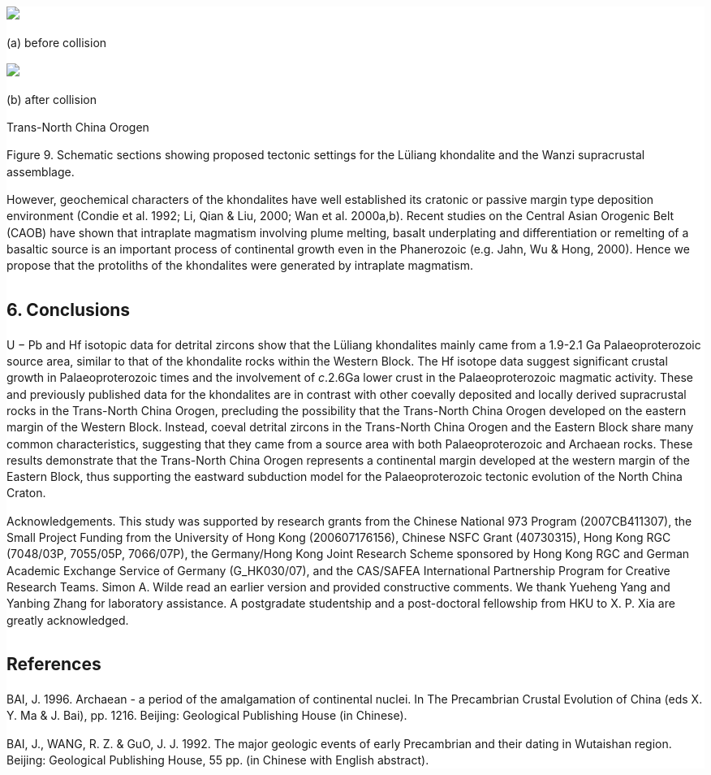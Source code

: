 ![](https://cdn.mathpix.com/cropped/2024_04_28_fa7f46e2960e6b8b0a9bg-12.jpg?height=371&width=1674&top_left_y=223&top_left_x=228)

(a) before collision

![](https://cdn.mathpix.com/cropped/2024_04_28_fa7f46e2960e6b8b0a9bg-12.jpg?height=317&width=1431&top_left_y=747&top_left_x=264)

(b) after collision

Trans-North China Orogen

Figure 9. Schematic sections showing proposed tectonic settings for the Lüliang khondalite and the Wanzi supracrustal assemblage.

However, geochemical characters of the khondalites have well established its cratonic or passive margin type deposition environment (Condie et al. 1992; Li, Qian \& Liu, 2000; Wan et al. 2000a,b). Recent studies on the Central Asian Orogenic Belt (CAOB) have shown that intraplate magmatism involving plume melting, basalt underplating and differentiation or remelting of a basaltic source is an important process of continental growth even in the Phanerozoic (e.g. Jahn, Wu \& Hong, 2000). Hence we propose that the protoliths of the khondalites were generated by intraplate magmatism.

## 6. Conclusions

$\mathrm{U}-\mathrm{Pb}$ and $\mathrm{Hf}$ isotopic data for detrital zircons show that the Lüliang khondalites mainly came from a 1.9-2.1 Ga Palaeoproterozoic source area, similar to that of the khondalite rocks within the Western Block. The Hf isotope data suggest significant crustal growth in Palaeoproterozoic times and the involvement of $c .2 .6 \mathrm{Ga}$ lower crust in the Palaeoproterozoic magmatic activity. These and previously published data for the khondalites are in contrast with other coevally deposited and locally derived supracrustal rocks in the Trans-North China Orogen, precluding the possibility that the Trans-North China Orogen developed on the eastern margin of the Western Block. Instead, coeval detrital zircons in the Trans-North China Orogen and the Eastern Block share many common characteristics, suggesting that they came from a source area with both Palaeoproterozoic and Archaean rocks. These results demonstrate that the Trans-North China Orogen represents a continental margin developed at the western margin of the Eastern Block, thus supporting the eastward subduction model for the Palaeoproterozoic tectonic evolution of the North China Craton.

Acknowledgements. This study was supported by research grants from the Chinese National 973 Program (2007CB411307), the Small Project Funding from the University of Hong Kong (200607176156), Chinese NSFC Grant (40730315), Hong Kong RGC (7048/03P, 7055/05P, 7066/07P), the Germany/Hong Kong Joint Research Scheme sponsored by Hong Kong RGC and German Academic Exchange Service of Germany (G_HK030/07), and the CAS/SAFEA International Partnership Program for Creative Research Teams. Simon A. Wilde read an earlier version and provided constructive comments. We thank Yueheng Yang and Yanbing Zhang for laboratory assistance. A postgradate studentship and a post-doctoral fellowship from HKU to X. P. Xia are greatly acknowledged.

## References

BAI, J. 1996. Archaean - a period of the amalgamation of continental nuclei. In The Precambrian Crustal Evolution of China (eds X. Y. Ma \& J. Bai), pp. 1216. Beijing: Geological Publishing House (in Chinese).

BAI, J., WANG, R. Z. \& GuO, J. J. 1992. The major geologic events of early Precambrian and their dating in Wutaishan region. Beijing: Geological Publishing House, 55 pp. (in Chinese with English abstract).
